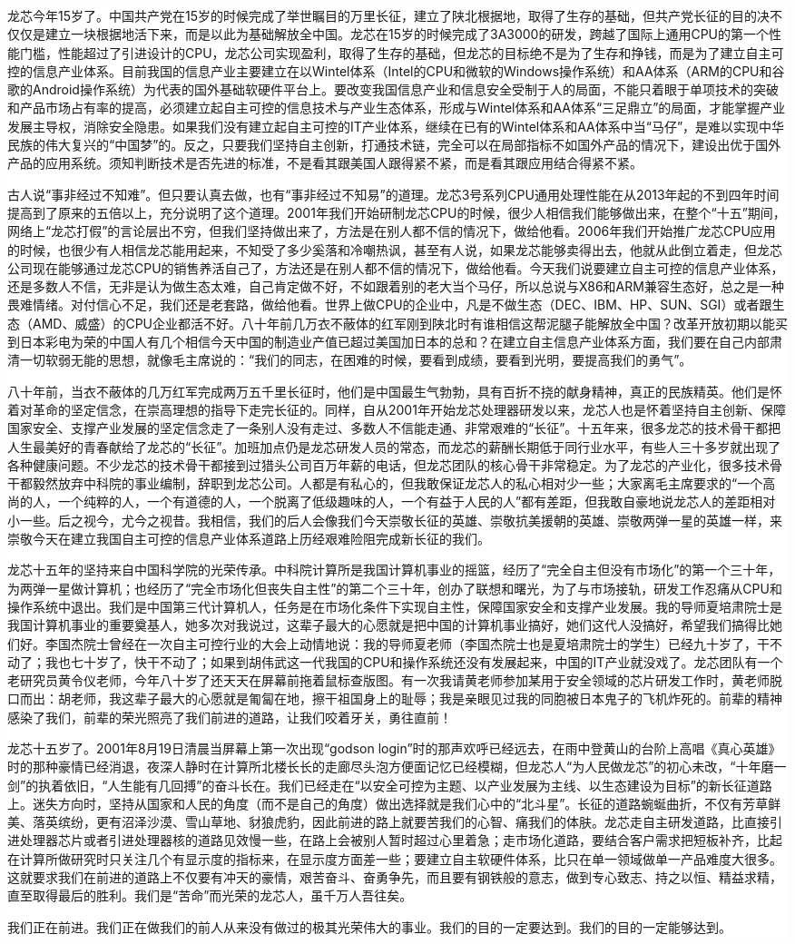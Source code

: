 龙芯今年15岁了。中国共产党在15岁的时候完成了举世瞩目的万里长征，建立了陕北根据地，取得了生存的基础，但共产党长征的目的决不仅仅是建立一块根据地活下来，而是以此为基础解放全中国。龙芯在15岁的时候完成了3A3000的研发，跨越了国际上通用CPU的第一个性能门槛，性能超过了引进设计的CPU，龙芯公司实现盈利，取得了生存的基础，但龙芯的目标绝不是为了生存和挣钱，而是为了建立自主可控的信息产业体系。目前我国的信息产业主要建立在以Wintel体系（Intel的CPU和微软的Windows操作系统）和AA体系（ARM的CPU和谷歌的Android操作系统）为代表的国外基础软硬件平台上。要改变我国信息产业和信息安全受制于人的局面，不能只着眼于单项技术的突破和产品市场占有率的提高，必须建立起自主可控的信息技术与产业生态体系，形成与Wintel体系和AA体系“三足鼎立”的局面，才能掌握产业发展主导权，消除安全隐患。如果我们没有建立起自主可控的IT产业体系，继续在已有的Wintel体系和AA体系中当“马仔”，是难以实现中华民族的伟大复兴的“中国梦”的。反之，只要我们坚持自主创新，打通技术链，完全可以在局部指标不如国外产品的情况下，建设出优于国外产品的应用系统。须知判断技术是否先进的标准，不是看其跟美国人跟得紧不紧，而是看其跟应用结合得紧不紧。

古人说“事非经过不知难”。但只要认真去做，也有“事非经过不知易”的道理。龙芯3号系列CPU通用处理性能在从2013年起的不到四年时间提高到了原来的五倍以上，充分说明了这个道理。2001年我们开始研制龙芯CPU的时候，很少人相信我们能够做出来，在整个“十五”期间，网络上“龙芯打假”的言论层出不穷，但我们坚持做出来了，方法是在别人都不信的情况下，做给他看。2006年我们开始推广龙芯CPU应用的时候，也很少有人相信龙芯能用起来，不知受了多少奚落和冷嘲热讽，甚至有人说，如果龙芯能够卖得出去，他就从此倒立着走，但龙芯公司现在能够通过龙芯CPU的销售养活自己了，方法还是在别人都不信的情况下，做给他看。今天我们说要建立自主可控的信息产业体系，还是多数人不信，无非是认为做生态太难，自己肯定做不好，不如跟着别的老大当个马仔，所以总说与X86和ARM兼容生态好，总之是一种畏难情绪。对付信心不足，我们还是老套路，做给他看。世界上做CPU的企业中，凡是不做生态（DEC、IBM、HP、SUN、SGI）或者跟生态（AMD、威盛）的CPU企业都活不好。八十年前几万衣不蔽体的红军刚到陕北时有谁相信这帮泥腿子能解放全中国？改革开放初期以能买到日本彩电为荣的中国人有几个相信今天中国的制造业产值已超过美国加日本的总和？在建立自主信息产业体系方面，我们要在自己内部肃清一切软弱无能的思想，就像毛主席说的：“我们的同志，在困难的时候，要看到成绩，要看到光明，要提高我们的勇气”。

八十年前，当衣不蔽体的几万红军完成两万五千里长征时，他们是中国最生气勃勃，具有百折不挠的献身精神，真正的民族精英。他们是怀着对革命的坚定信念，在崇高理想的指导下走完长征的。同样，自从2001年开始龙芯处理器研发以来，龙芯人也是怀着坚持自主创新、保障国家安全、支撑产业发展的坚定信念走了一条别人没有走过、多数人不信能走通、非常艰难的“长征”。十五年来，很多龙芯的技术骨干都把人生最美好的青春献给了龙芯的“长征”。加班加点仍是龙芯研发人员的常态，而龙芯的薪酬长期低于同行业水平，有些人三十多岁就出现了各种健康问题。不少龙芯的技术骨干都接到过猎头公司百万年薪的电话，但龙芯团队的核心骨干非常稳定。为了龙芯的产业化，很多技术骨干都毅然放弃中科院的事业编制，辞职到龙芯公司。人都是有私心的，但我敢保证龙芯人的私心相对少一些；大家离毛主席要求的“一个高尚的人，一个纯粹的人，一个有道德的人，一个脱离了低级趣味的人，一个有益于人民的人”都有差距，但我敢自豪地说龙芯人的差距相对小一些。后之视今，尤今之视昔。我相信，我们的后人会像我们今天崇敬长征的英雄、崇敬抗美援朝的英雄、崇敬两弹一星的英雄一样，来崇敬今天在建立我国自主可控的信息产业体系道路上历经艰难险阻完成新长征的我们。

龙芯十五年的坚持来自中国科学院的光荣传承。中科院计算所是我国计算机事业的摇篮，经历了“完全自主但没有市场化”的第一个三十年，为两弹一星做计算机；也经历了“完全市场化但丧失自主性”的第二个三十年，创办了联想和曙光，为了与市场接轨，研发工作忍痛从CPU和操作系统中退出。我们是中国第三代计算机人，任务是在市场化条件下实现自主性，保障国家安全和支撑产业发展。我的导师夏培肃院士是我国计算机事业的重要奠基人，她多次对我说过，这辈子最大的心愿就是把中国的计算机事业搞好，她们这代人没搞好，希望我们搞得比她们好。李国杰院士曾经在一次自主可控行业的大会上动情地说：我的导师夏老师（李国杰院士也是夏培肃院士的学生）已经九十岁了，干不动了；我也七十岁了，快干不动了；如果到胡伟武这一代我国的CPU和操作系统还没有发展起来，中国的IT产业就没戏了。龙芯团队有一个老研究员黄令仪老师，今年八十岁了还天天在屏幕前拖着鼠标查版图。有一次我请黄老师参加某用于安全领域的芯片研发工作时，黄老师脱口而出：胡老师，我这辈子最大的心愿就是匍匐在地，擦干祖国身上的耻辱；我是亲眼见过我的同胞被日本鬼子的飞机炸死的。前辈的精神感染了我们，前辈的荣光照亮了我们前进的道路，让我们咬着牙关，勇往直前！

龙芯十五岁了。2001年8月19日清晨当屏幕上第一次出现“godson login”时的那声欢呼已经远去，在雨中登黄山的台阶上高唱《真心英雄》时的那种豪情已经消退，夜深人静时在计算所北楼长长的走廊尽头泡方便面记忆已经模糊，但龙芯人“为人民做龙芯”的初心未改，“十年磨一剑”的执着依旧，“人生能有几回搏”的奋斗长在。我们已经走在“以安全可控为主题、以产业发展为主线、以生态建设为目标”的新长征道路上。迷失方向时，坚持从国家和人民的角度（而不是自己的角度）做出选择就是我们心中的“北斗星”。长征的道路蜿蜒曲折，不仅有芳草鲜美、落英缤纷，更有沼泽沙漠、雪山草地、豺狼虎豹，因此前进的路上就要苦我们的心智、痛我们的体肤。龙芯走自主研发道路，比直接引进处理器芯片或者引进处理器核的道路见效慢一些，在路上会被别人暂时超过心里着急；走市场化道路，要结合客户需求把短板补齐，比起在计算所做研究时只关注几个有显示度的指标来，在显示度方面差一些；要建立自主软硬件体系，比只在单一领域做单一产品难度大很多。这就要求我们在前进的道路上不仅要有冲天的豪情，艰苦奋斗、奋勇争先，而且要有钢铁般的意志，做到专心致志、持之以恒、精益求精，直至取得最后的胜利。我们是“苦命”而光荣的龙芯人，虽千万人吾往矣。

我们正在前进。我们正在做我们的前人从来没有做过的极其光荣伟大的事业。我们的目的一定要达到。我们的目的一定能够达到。
